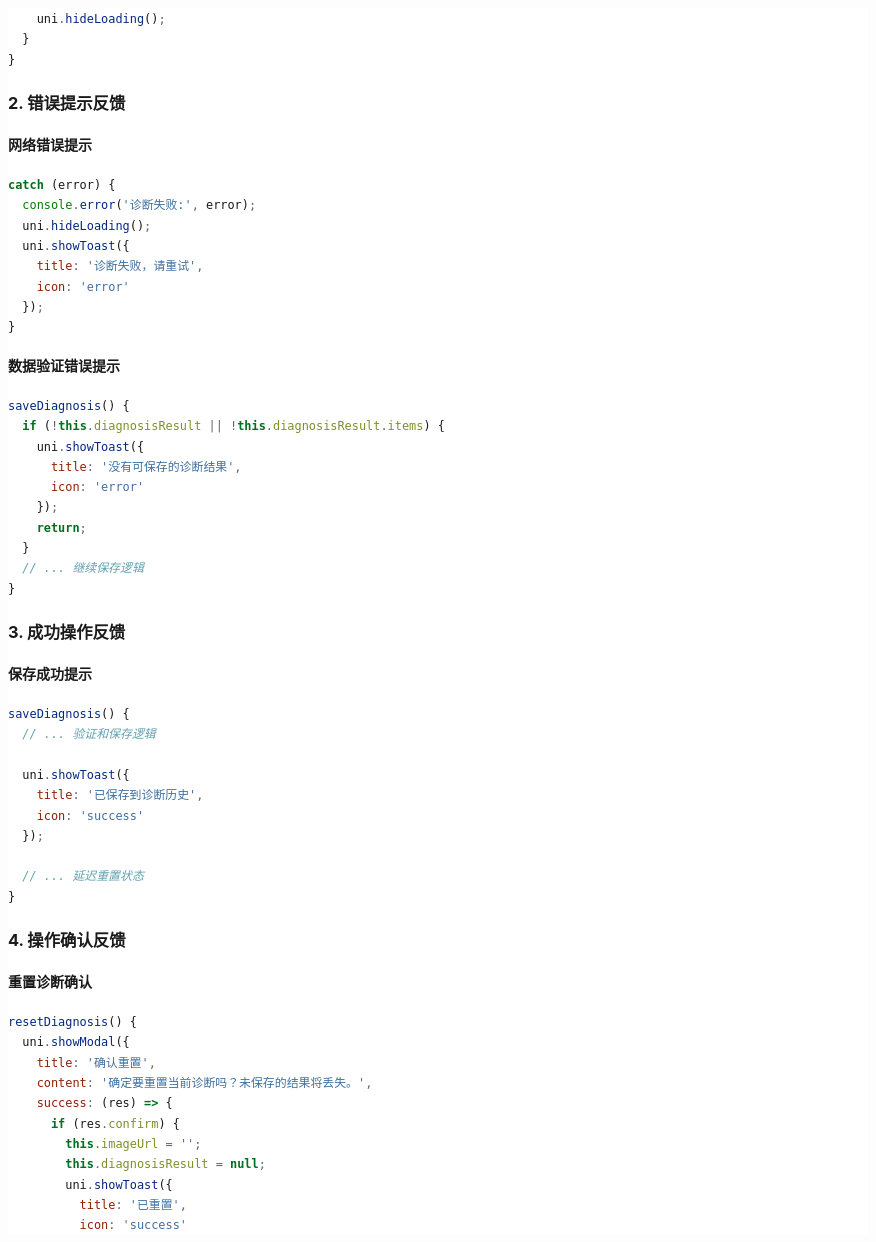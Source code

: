 ```javascript
    uni.hideLoading();
  }
}
```

### 2. 错误提示反馈

#### 网络错误提示
```javascript
catch (error) {
  console.error('诊断失败:', error);
  uni.hideLoading();
  uni.showToast({
    title: '诊断失败，请重试',
    icon: 'error'
  });
}
```

#### 数据验证错误提示
```javascript
saveDiagnosis() {
  if (!this.diagnosisResult || !this.diagnosisResult.items) {
    uni.showToast({
      title: '没有可保存的诊断结果',
      icon: 'error'
    });
    return;
  }
  // ... 继续保存逻辑
}
```

### 3. 成功操作反馈

#### 保存成功提示
```javascript
saveDiagnosis() {
  // ... 验证和保存逻辑
  
  uni.showToast({
    title: '已保存到诊断历史',
    icon: 'success'
  });
  
  // ... 延迟重置状态
}
```

### 4. 操作确认反馈

#### 重置诊断确认
```javascript
resetDiagnosis() {
  uni.showModal({
    title: '确认重置',
    content: '确定要重置当前诊断吗？未保存的结果将丢失。',
    success: (res) => {
      if (res.confirm) {
        this.imageUrl = '';
        this.diagnosisResult = null;
        uni.showToast({
          title: '已重置',
          icon: 'success'
```